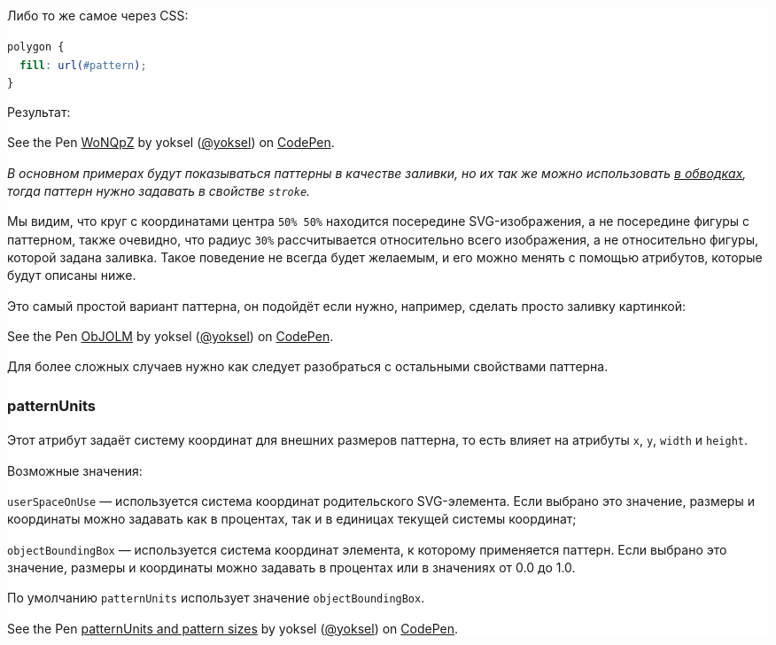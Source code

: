 Либо то же самое через CSS:

```css
polygon {
  fill: url(#pattern);
}
```

Результат:

<p data-height="380" data-theme-id="4974" data-slug-hash="WoNQpZ" data-default-tab="html,result" data-user="yoksel" data-embed-version="2" data-pen-title="WoNQpZ" class="codepen">See the Pen <a href="http://codepen.io/yoksel/pen/WoNQpZ/">WoNQpZ</a> by yoksel (<a href="http://codepen.io/yoksel">@yoksel</a>) on <a href="http://codepen.io">CodePen</a>.</p>
<script async src="https://production-assets.codepen.io/assets/embed/ei.js"></script>

<i>В основном примерах будут показываться паттерны в качестве заливки, но их так же можно использовать <a href="http://codepen.io/yoksel/pen/ZBeNLQ">в обводках</a>, тогда паттерн нужно задавать в свойстве <code>stroke</code>.</i>

Мы видим, что круг с координатами центра <code>50% 50%</code> находится посередине SVG-изображения, а не посередине фигуры с паттерном, также очевидно, что радиус <code>30%</code> рассчитывается относительно всего изображения, а не относительно фигуры, которой задана заливка. Такое поведение не всегда будет желаемым, и его можно менять с помощью атрибутов, которые будут описаны ниже.

Это самый простой вариант паттерна, он подойдёт если нужно, например, сделать просто заливку картинкой:

<p data-height="380" data-theme-id="4974" data-slug-hash="ObJOLM" data-default-tab="html,result" data-user="yoksel" data-embed-version="2" data-pen-title="ObJOLM" class="codepen">See the Pen <a href="http://codepen.io/yoksel/pen/ObJOLM/">ObJOLM</a> by yoksel (<a href="http://codepen.io/yoksel">@yoksel</a>) on <a href="http://codepen.io">CodePen</a>.</p>
<script async src="https://production-assets.codepen.io/assets/embed/ei.js"></script>

Для более сложных случаев нужно как следует разобраться с остальными свойствами паттерна.

<h3 id="pattern-units">patternUnits</h3>

Этот атрибут задаёт систему координат для внешних размеров паттерна, то есть влияет на атрибуты <code>x</code>, <code>y</code>, <code>width</code> и <code>height</code>.

Возможные значения:

<code>userSpaceOnUse</code> — используется система координат родительского SVG-элемента. Если выбрано это значение, размеры и координаты можно задавать как в процентах, так и в единицах текущей системы координат;

<code>objectBoundingBox</code> — используется система координат элемента, к которому применяется паттерн. Если выбрано это значение, размеры и координаты можно задавать в процентах или в значениях от 0.0 до 1.0.

По умолчанию <code>patternUnits</code> использует значение <code>objectBoundingBox</code>.

<p data-height="550" data-theme-id="4974" data-slug-hash="ORKNMy" data-default-tab="result" data-user="yoksel" data-embed-version="2" data-pen-title="patternUnits and pattern sizes" class="codepen">See the Pen <a href="http://codepen.io/yoksel/pen/ORKNMy/">patternUnits and pattern sizes</a> by yoksel (<a href="http://codepen.io/yoksel">@yoksel</a>) on <a href="http://codepen.io">CodePen</a>.</p>
<script async src="https://production-assets.codepen.io/assets/embed/ei.js"></script>
